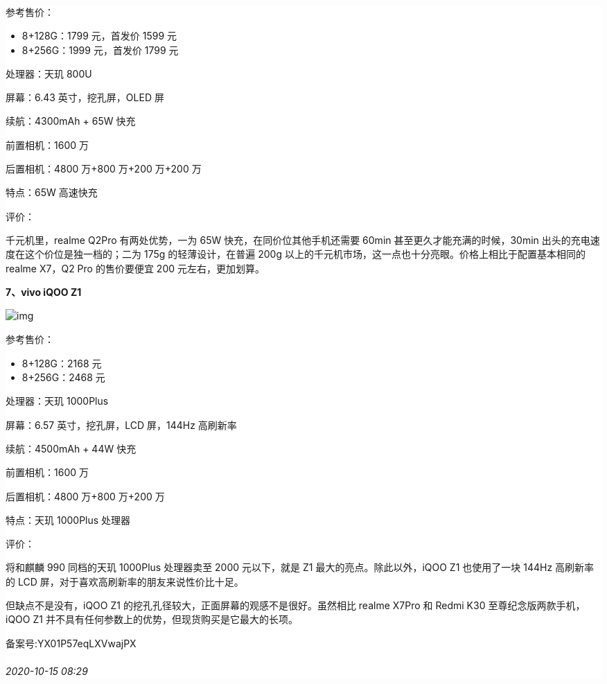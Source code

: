 参考售价：


* 8+128G：1799 元，首发价 1599 元
* 8+256G：1999 元，首发价 1799 元

处理器：天玑 800U


屏幕：6.43 英寸，挖孔屏，OLED 屏


续航：4300mAh + 65W 快充


前置相机：1600 万


后置相机：4800 万+800 万+200 万+200 万


特点：65W 高速快充


评价：


千元机里，realme Q2Pro 有两处优势，一为 65W 快充，在同价位其他手机还需要 60min 甚至更久才能充满的时候，30min 出头的充电速度在这个价位是独一档的；二为 175g 的轻薄设计，在普遍 200g 以上的千元机市场，这一点也十分亮眼。价格上相比于配置基本相同的 realme X7，Q2 Pro 的售价要便宜 200 元左右，更加划算。


**7、vivo iQOO Z1**


![img](https://pic2.zhimg.com/v2-50753c73c550641f55b081d576b35d68.webp)

参考售价：


* 8+128G：2168 元
* 8+256G：2468 元

处理器：天玑 1000Plus


屏幕：6.57 英寸，挖孔屏，LCD 屏，144Hz 高刷新率


续航：4500mAh + 44W 快充


前置相机：1600 万


后置相机：4800 万+800 万+200 万


特点：天玑 1000Plus 处理器


评价：


将和麒麟 990 同档的天玑 1000Plus 处理器卖至 2000 元以下，就是 Z1 最大的亮点。除此以外，iQOO Z1 也使用了一块 144Hz 高刷新率的 LCD 屏，对于喜欢高刷新率的朋友来说性价比十足。


但缺点不是没有，iQOO Z1 的挖孔孔径较大，正面屏幕的观感不是很好。虽然相比 realme X7Pro 和 Redmi K30 至尊纪念版两款手机，iQOO Z1 并不具有任何参数上的优势，但现货购买是它最大的长项。 


备案号:YX01P57eqLXVwajPX


###### 2020-10-15 08:29
